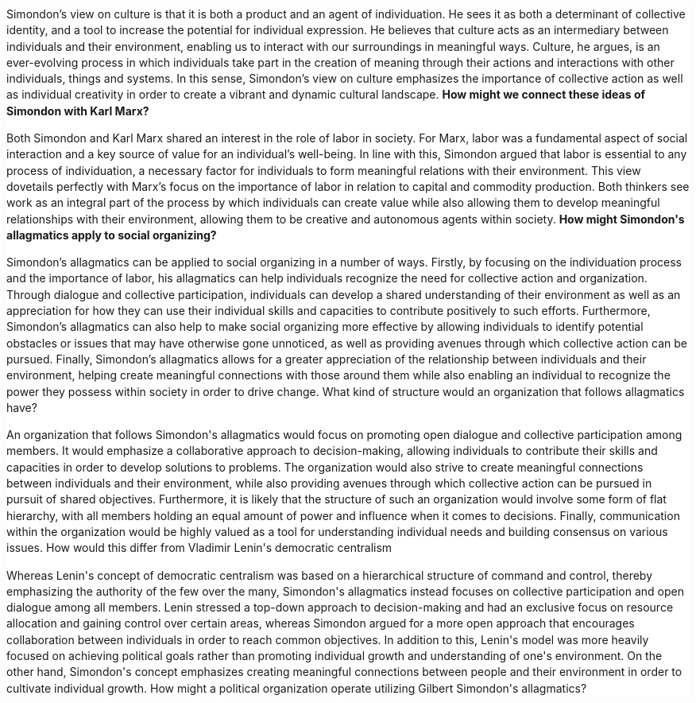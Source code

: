 Simondon’s view on culture is that it is both a product and an agent of individuation. He sees it as both a determinant of collective identity, and a tool to increase the potential for individual expression. He believes that culture acts as an intermediary between individuals and their environment, enabling us to interact with our surroundings in meaningful ways. Culture, he argues, is an ever-evolving process in which individuals take part in the creation of meaning through their actions and interactions with other individuals, things and systems. In this sense, Simondon’s view on culture emphasizes the importance of collective action as well as individual creativity in order to create a vibrant and dynamic cultural landscape. **How might we connect these ideas of Simondon with Karl Marx?**

Both Simondon and Karl Marx shared an interest in the role of labor in society. For Marx, labor was a fundamental aspect of social interaction and a key source of value for an individual’s well-being. In line with this, Simondon argued that labor is essential to any process of individuation, a necessary factor for individuals to form meaningful relations with their environment. This view dovetails perfectly with Marx’s focus on the importance of labor in relation to capital and commodity production. Both thinkers see work as an integral part of the process by which individuals can create value while also allowing them to develop meaningful relationships with their environment, allowing them to be creative and autonomous agents within society. **How might Simondon's allagmatics apply to social organizing?**

Simondon’s allagmatics can be applied to social organizing in a number of ways. Firstly, by focusing on the individuation process and the importance of labor, his allagmatics can help individuals recognize the need for collective action and organization. Through dialogue and collective participation, individuals can develop a shared understanding of their environment as well as an appreciation for how they can use their individual skills and capacities to contribute positively to such efforts. Furthermore, Simondon’s allagmatics can also help to make social organizing more effective by allowing individuals to identify potential obstacles or issues that may have otherwise gone unnoticed, as well as providing avenues through which collective action can be pursued. Finally, Simondon’s allagmatics allows for a greater appreciation of the relationship between individuals and their environment, helping create meaningful connections with those around them while also enabling an individual to recognize the power they possess within society in order to drive change. What kind of structure would an organization that follows allagmatics have?

An organization that follows Simondon's allagmatics would focus on promoting open dialogue and collective participation among members. It would emphasize a collaborative approach to decision-making, allowing individuals to contribute their skills and capacities in order to develop solutions to problems. The organization would also strive to create meaningful connections between individuals and their environment, while also providing avenues through which collective action can be pursued in pursuit of shared objectives. Furthermore, it is likely that the structure of such an organization would involve some form of flat hierarchy, with all members holding an equal amount of power and influence when it comes to decisions. Finally, communication within the organization would be highly valued as a tool for understanding individual needs and building consensus on various issues. How would this differ from Vladimir Lenin's democratic centralism

Whereas Lenin's concept of democratic centralism was based on a hierarchical structure of command and control, thereby emphasizing the authority of the few over the many, Simondon's allagmatics instead focuses on collective participation and open dialogue among all members. Lenin stressed a top-down approach to decision-making and had an exclusive focus on resource allocation and gaining control over certain areas, whereas Simondon argued for a more open approach that encourages collaboration between individuals in order to reach common objectives. In addition to this, Lenin's model was more heavily focused on achieving political goals rather than promoting individual growth and understanding of one's environment. On the other hand, Simondon's concept emphasizes creating meaningful connections between people and their environment in order to cultivate individual growth. How might a political organization operate utilizing Gilbert Simondon's allagmatics?
